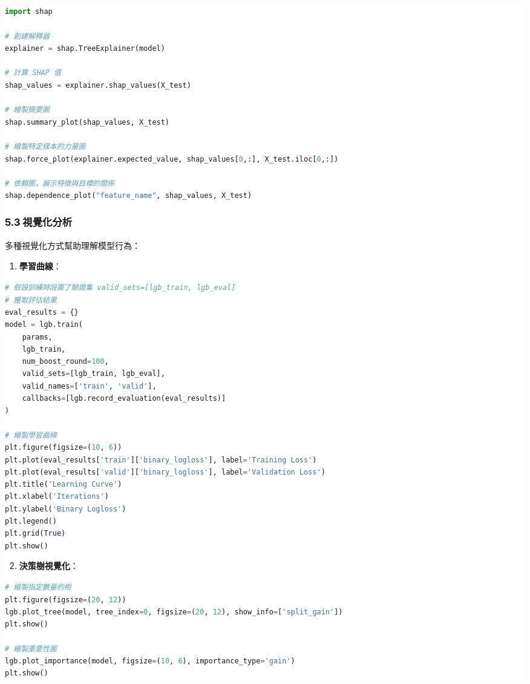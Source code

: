 ```python
import shap

# 創建解釋器
explainer = shap.TreeExplainer(model)

# 計算 SHAP 值
shap_values = explainer.shap_values(X_test)

# 繪製摘要圖
shap.summary_plot(shap_values, X_test)

# 繪製特定樣本的力量圖
shap.force_plot(explainer.expected_value, shap_values[0,:], X_test.iloc[0,:])

# 依賴圖，展示特徵與目標的關係
shap.dependence_plot("feature_name", shap_values, X_test)
```

### 5.3 視覺化分析

多種視覺化方式幫助理解模型行為：

1. **學習曲線**：

```python
# 假設訓練時設置了驗證集 valid_sets=[lgb_train, lgb_eval]
# 獲取評估結果
eval_results = {}
model = lgb.train(
    params, 
    lgb_train, 
    num_boost_round=100,
    valid_sets=[lgb_train, lgb_eval],
    valid_names=['train', 'valid'],
    callbacks=[lgb.record_evaluation(eval_results)]
)

# 繪製學習曲線
plt.figure(figsize=(10, 6))
plt.plot(eval_results['train']['binary_logloss'], label='Training Loss')
plt.plot(eval_results['valid']['binary_logloss'], label='Validation Loss')
plt.title('Learning Curve')
plt.xlabel('Iterations')
plt.ylabel('Binary Logloss')
plt.legend()
plt.grid(True)
plt.show()
```

2. **決策樹視覺化**：

```python
# 繪製指定數量的樹
plt.figure(figsize=(20, 12))
lgb.plot_tree(model, tree_index=0, figsize=(20, 12), show_info=['split_gain'])
plt.show()

# 繪製重要性圖
lgb.plot_importance(model, figsize=(10, 6), importance_type='gain')
plt.show()
```
